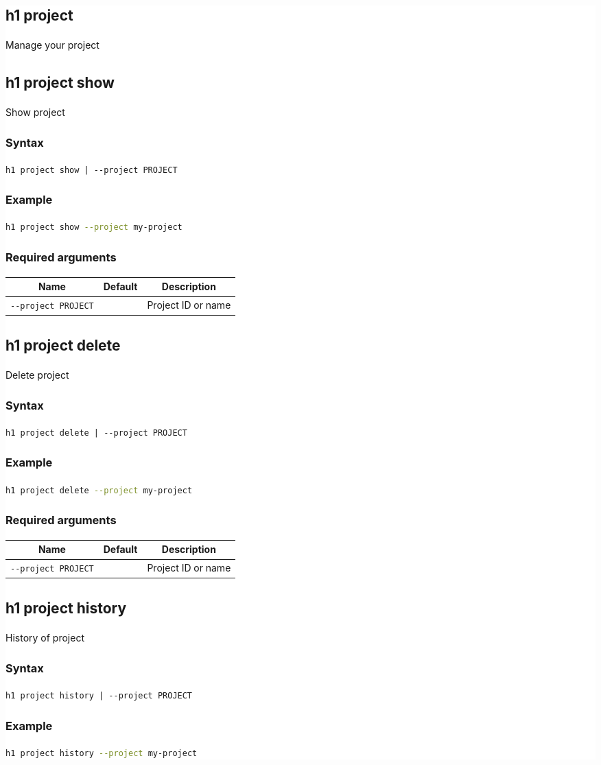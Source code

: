 ## h1 project

Manage your project

## h1 project show

Show project

### Syntax

```h1 project show | --project PROJECT```
### Example

```bash
h1 project show --project my-project
```

### Required arguments

| Name | Default | Description |
| ---- | ------- | ----------- |
| ```--project PROJECT``` |  | Project ID or name |

## h1 project delete

Delete project

### Syntax

```h1 project delete | --project PROJECT```
### Example

```bash
h1 project delete --project my-project
```

### Required arguments

| Name | Default | Description |
| ---- | ------- | ----------- |
| ```--project PROJECT``` |  | Project ID or name |

## h1 project history

History of project

### Syntax

```h1 project history | --project PROJECT```
### Example

```bash
h1 project history --project my-project
```
